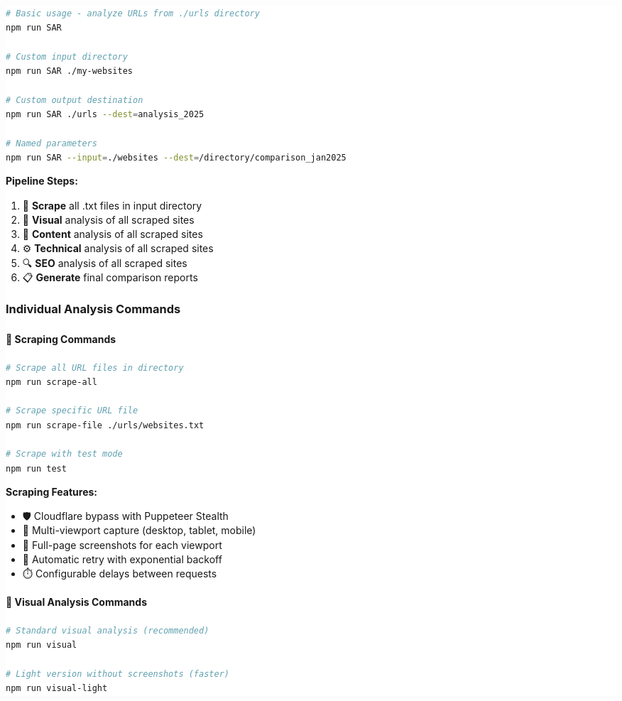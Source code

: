 ```bash
# Basic usage - analyze URLs from ./urls directory
npm run SAR

# Custom input directory
npm run SAR ./my-websites

# Custom output destination
npm run SAR ./urls --dest=analysis_2025

# Named parameters
npm run SAR --input=./websites --dest=/directory/comparison_jan2025
```

**Pipeline Steps:**
1. 🔄 **Scrape** all .txt files in input directory
2. 🎨 **Visual** analysis of all scraped sites  
3. 📝 **Content** analysis of all scraped sites
4. ⚙️ **Technical** analysis of all scraped sites
5. 🔍 **SEO** analysis of all scraped sites
6. 📋 **Generate** final comparison reports

### Individual Analysis Commands

#### 🔄 Scraping Commands

```bash
# Scrape all URL files in directory
npm run scrape-all

# Scrape specific URL file
npm run scrape-file ./urls/websites.txt

# Scrape with test mode
npm run test
```

**Scraping Features:**
- 🛡️ Cloudflare bypass with Puppeteer Stealth
- 📱 Multi-viewport capture (desktop, tablet, mobile)
- 📸 Full-page screenshots for each viewport
- 🔄 Automatic retry with exponential backoff
- ⏱️ Configurable delays between requests

#### 🎨 Visual Analysis Commands

```bash
# Standard visual analysis (recommended)
npm run visual

# Light version without screenshots (faster)
npm run visual-light
```
